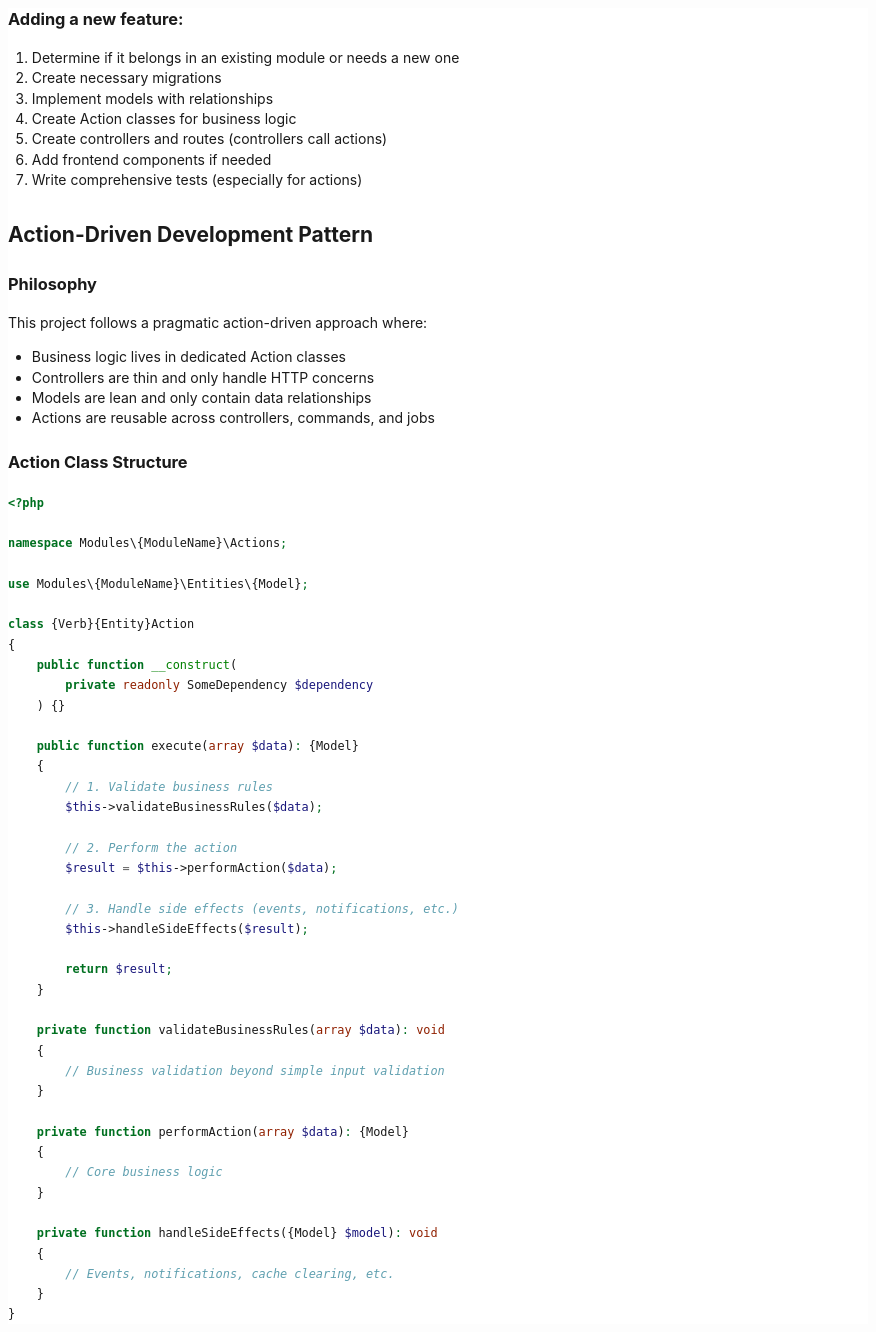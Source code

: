 ### Adding a new feature:
1. Determine if it belongs in an existing module or needs a new one
2. Create necessary migrations
3. Implement models with relationships
4. Create Action classes for business logic
5. Create controllers and routes (controllers call actions)
6. Add frontend components if needed
7. Write comprehensive tests (especially for actions)

## Action-Driven Development Pattern

### Philosophy
This project follows a pragmatic action-driven approach where:
- Business logic lives in dedicated Action classes
- Controllers are thin and only handle HTTP concerns
- Models are lean and only contain data relationships
- Actions are reusable across controllers, commands, and jobs

### Action Class Structure
```php
<?php

namespace Modules\{ModuleName}\Actions;

use Modules\{ModuleName}\Entities\{Model};

class {Verb}{Entity}Action
{
    public function __construct(
        private readonly SomeDependency $dependency
    ) {}
    
    public function execute(array $data): {Model}
    {
        // 1. Validate business rules
        $this->validateBusinessRules($data);
        
        // 2. Perform the action
        $result = $this->performAction($data);
        
        // 3. Handle side effects (events, notifications, etc.)
        $this->handleSideEffects($result);
        
        return $result;
    }
    
    private function validateBusinessRules(array $data): void
    {
        // Business validation beyond simple input validation
    }
    
    private function performAction(array $data): {Model}
    {
        // Core business logic
    }
    
    private function handleSideEffects({Model} $model): void
    {
        // Events, notifications, cache clearing, etc.
    }
}
```
